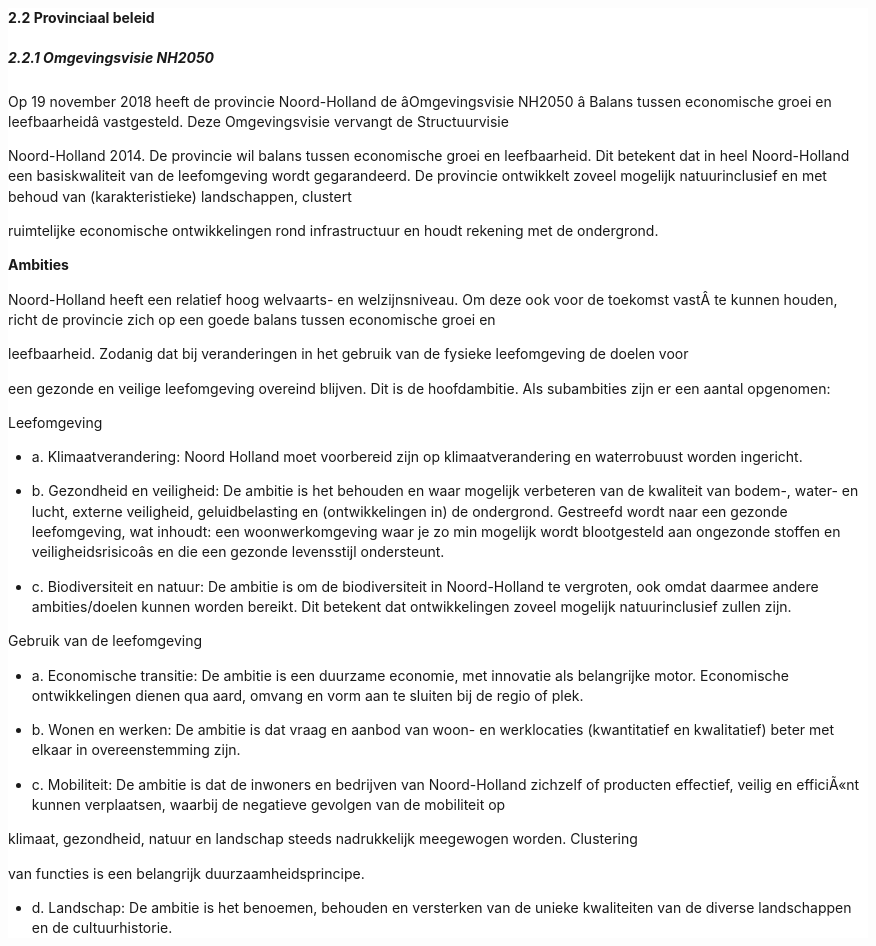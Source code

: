 #### 2\.2 Provinciaal beleid

##### 2\.2\.1 Omgevingsvisie NH2050

Op 19 november 2018 heeft de provincie Noord\-Holland de âOmgevingsvisie NH2050 â Balans tussen economische groei en leefbaarheidâ vastgesteld. Deze Omgevingsvisie vervangt de Structuurvisie

Noord\-Holland 2014\. De provincie wil balans tussen economische groei en leefbaarheid. Dit betekent dat in heel Noord\-Holland een basiskwaliteit van de leefomgeving wordt gegarandeerd. De provincie ontwikkelt zoveel mogelijk natuurinclusief en met behoud van (karakteristieke) landschappen, clustert

ruimtelijke economische ontwikkelingen rond infrastructuur en houdt rekening met de ondergrond.

**Ambities**

Noord\-Holland heeft een relatief hoog welvaarts\- en welzijnsniveau. Om deze ook voor de toekomst vastÂ te kunnen houden, richt de provincie zich op een goede balans tussen economische groei en

leefbaarheid. Zodanig dat bij veranderingen in het gebruik van de fysieke leefomgeving de doelen voor

een gezonde en veilige leefomgeving overeind blijven. Dit is de hoofdambitie. Als subambities zijn er een aantal opgenomen:

Leefomgeving

* a. Klimaatverandering: Noord Holland moet voorbereid zijn op klimaatverandering en waterrobuust worden ingericht.

* b. Gezondheid en veiligheid: De ambitie is het behouden en waar mogelijk verbeteren van de kwaliteit van bodem\-, water\- en lucht, externe veiligheid, geluidbelasting en (ontwikkelingen in) de ondergrond. Gestreefd wordt naar een gezonde leefomgeving, wat inhoudt: een woonwerkomgeving waar je zo min mogelijk wordt blootgesteld aan ongezonde stoffen en veiligheidsrisicoâs en die een gezonde levensstijl ondersteunt.

* c. Biodiversiteit en natuur: De ambitie is om de biodiversiteit in Noord\-Holland te vergroten, ook omdat daarmee andere ambities/doelen kunnen worden bereikt. Dit betekent dat ontwikkelingen zoveel mogelijk natuurinclusief zullen zijn.

Gebruik van de leefomgeving

* a. Economische transitie: De ambitie is een duurzame economie, met innovatie als belangrijke motor. Economische ontwikkelingen dienen qua aard, omvang en vorm aan te sluiten bij de regio of plek.

* b. Wonen en werken: De ambitie is dat vraag en aanbod van woon\- en werklocaties (kwantitatief en kwalitatief) beter met elkaar in overeenstemming zijn.

* c. Mobiliteit: De ambitie is dat de inwoners en bedrijven van Noord\-Holland zichzelf of producten effectief, veilig en efficiÃ«nt kunnen verplaatsen, waarbij de negatieve gevolgen van de mobiliteit op

klimaat, gezondheid, natuur en landschap steeds nadrukkelijk meegewogen worden. Clustering

van functies is een belangrijk duurzaamheidsprincipe.

* d. Landschap: De ambitie is het benoemen, behouden en versterken van de unieke kwaliteiten van de diverse landschappen en de cultuurhistorie.
